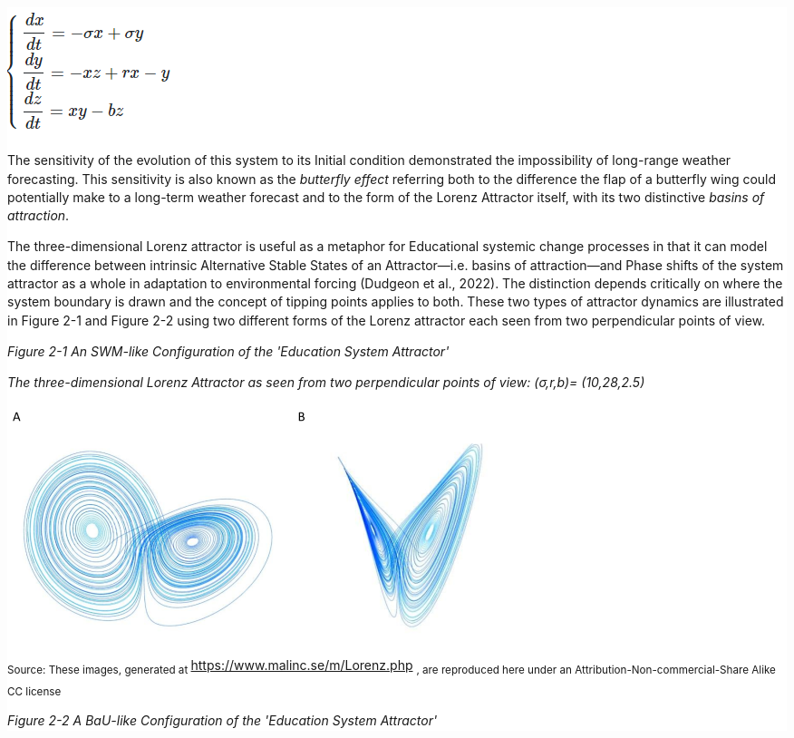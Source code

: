 ![formula](/images/formula1.png)

The sensitivity of the evolution of this system to its Initial condition demonstrated the impossibility of 
long-range weather forecasting. This sensitivity is also known as the *butterfly effect* referring both 
to the difference the flap of a butterfly wing could potentially make to a long-term weather forecast 
and to the form of the Lorenz Attractor itself, with its two distinctive *basins of attraction*. 

The three-dimensional Lorenz attractor is useful as a metaphor for Educational systemic change 
processes in that it can model the difference between intrinsic Alternative Stable States of an 
Attractor—i.e. basins of attraction—and Phase shifts of the system attractor as a whole in adaptation 
to environmental forcing (Dudgeon et al., 2022). The distinction depends critically on where the 
system boundary is drawn and the concept of tipping points applies to both. These two types of 
attractor dynamics are illustrated in Figure 2-1 and Figure 2-2 using two different forms of the Lorenz 
attractor each seen from two perpendicular points of view. 

*Figure 2-1 An SWM-like Configuration of the 'Education System Attractor'* 

*The three-dimensional Lorenz Attractor as seen from two perpendicular points of view: (σ,r,b)= (10,28,2.5)* 

![f2-1](/images/f2-1.png)

<sub>Source: These images, generated at </sub><a href="https://www.malinc.se/m/Lorenz.php"><sub>https://www.malinc.se/m/Lorenz.php</sub></a>
<sub>, are reproduced here under an Attribution-Non-commercial-Share Alike CC license</sub>


*Figure 2-2 A BaU-like Configuration of the 'Education System Attractor'* 
